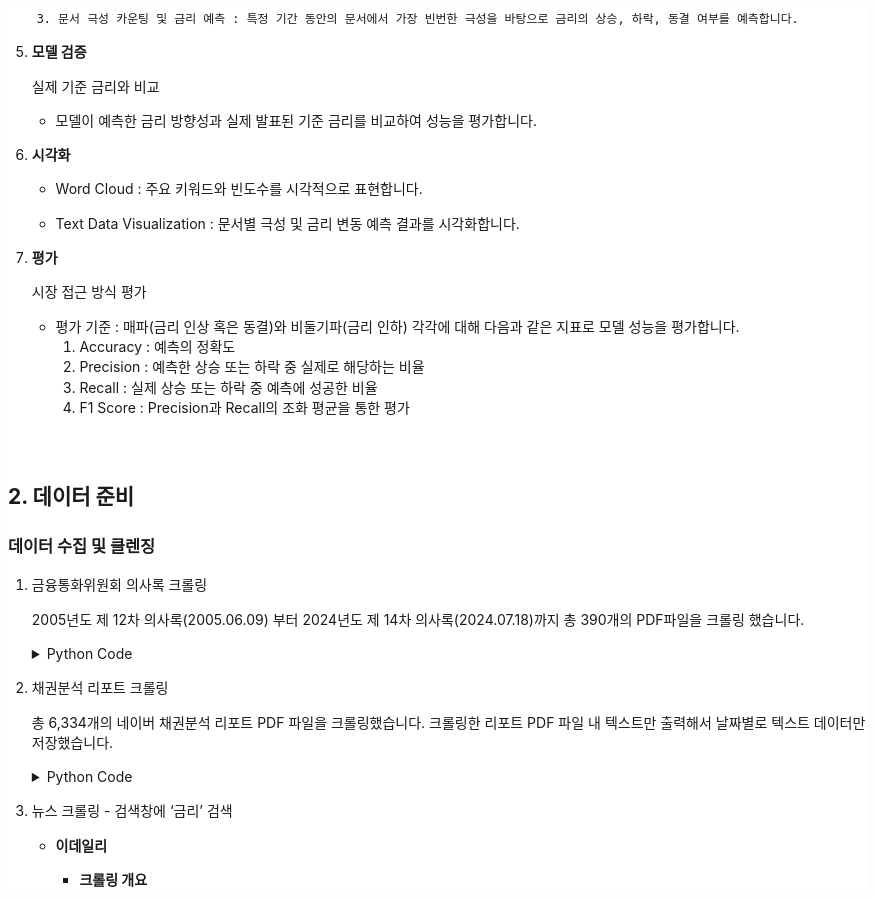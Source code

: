         3. 문서 극성 카운팅 및 금리 예측 : 특정 기간 동안의 문서에서 가장 빈번한 극성을 바탕으로 금리의 상승, 하락, 동결 여부를 예측합니다.

           

5. **모델 검증**

   실제 기준 금리와 비교

   * 모델이 예측한 금리 방향성과 실제 발표된 기준 금리를 비교하여 성능을 평가합니다.

     

6. **시각화**

   * Word Cloud : 주요 키워드와 빈도수를 시각적으로 표현합니다.

   * Text Data Visualization : 문서별 극성 및 금리 변동 예측 결과를 시각화합니다.

     

7. **평가**

   시장 접근 방식 평가

   * 평가 기준 : 매파(금리 인상 혹은 동결)와 비둘기파(금리 인하) 각각에 대해 다음과 같은 지표로 모델 성능을 평가합니다.
     1. Accuracy : 예측의 정확도
     2. Precision : 예측한 상승 또는 하락 중 실제로 해당하는 비율
     3. Recall : 실제 상승 또는 하락 중 예측에 성공한 비율
     4. F1 Score : Precision과 Recall의 조화 평균을 통한 평가



<br>



## 2. 데이터 준비

### 데이터 수집 및 클렌징

1. 금융통화위원회 의사록 크롤링

   2005년도 제 12차 의사록(2005.06.09) 부터 2024년도 제 14차 의사록(2024.07.18)까지 총 390개의 PDF파일을 크롤링 했습니다.

   <details><summary>Python Code</summary></details>

   

   

2. 채권분석 리포트 크롤링

   총 6,334개의 네이버 채권분석 리포트 PDF 파일을 크롤링했습니다. 크롤링한 리포트 PDF 파일 내 텍스트만 출력해서 날짜별로 텍스트 데이터만 저장했습니다.

   <details><summary>Python Code</summary></details>

   

   

   

3. 뉴스 크롤링 - 검색창에 ‘금리’ 검색

   - **이데일리**

     - **크롤링 개요**
